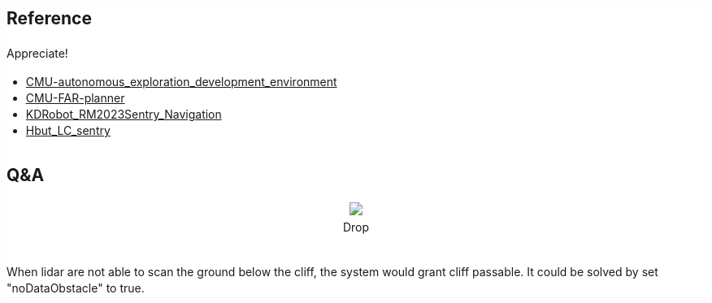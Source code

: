 
## Reference
Appreciate!
- [CMU-autonomous_exploration_development_environment](https://github.com/HongbiaoZ/autonomous_exploration_development_environment)
- [CMU-FAR-planner](https://github.com/MichaelFYang/far_planner)
- [KDRobot_RM2023Sentry_Navigation](https://github.com/Wangben1019/KDRobot_RM2023Sentry_Navigation)
- [Hbut_LC_sentry](https://github.com/HBUTHUANGPX/Hbut_LC_sentry)

## Q&A


<div align="center"><img src="img/problem1.png" width=90% /></div>
<div align="center">Drop</div>
<br>

When lidar are not able to scan the ground below the cliff, the system would grant cliff passable. It could be solved by set "noDataObstacle" to true.

